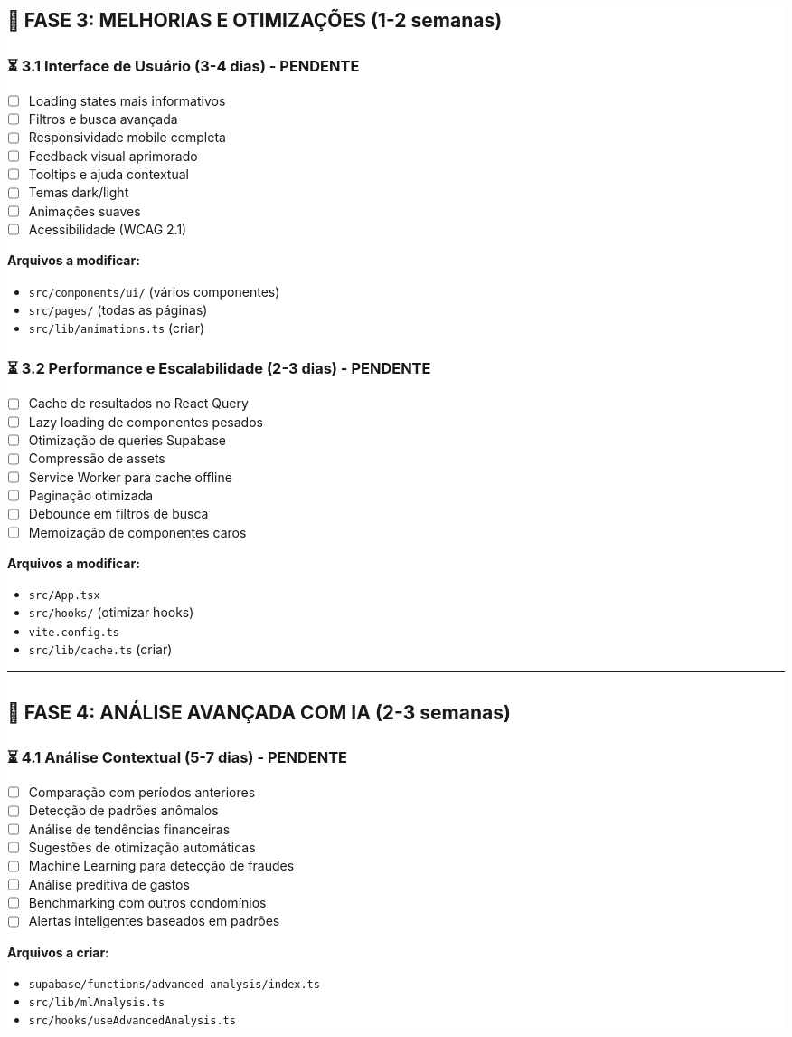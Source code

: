 
## 🎨 **FASE 3: MELHORIAS E OTIMIZAÇÕES** (1-2 semanas)

### ⏳ **3.1 Interface de Usuário** (3-4 dias) - **PENDENTE**
- [ ] Loading states mais informativos
- [ ] Filtros e busca avançada
- [ ] Responsividade mobile completa
- [ ] Feedback visual aprimorado
- [ ] Tooltips e ajuda contextual
- [ ] Temas dark/light
- [ ] Animações suaves
- [ ] Acessibilidade (WCAG 2.1)

**Arquivos a modificar:**
- `src/components/ui/` (vários componentes)
- `src/pages/` (todas as páginas)
- `src/lib/animations.ts` (criar)

### ⏳ **3.2 Performance e Escalabilidade** (2-3 dias) - **PENDENTE**
- [ ] Cache de resultados no React Query
- [ ] Lazy loading de componentes pesados
- [ ] Otimização de queries Supabase
- [ ] Compressão de assets
- [ ] Service Worker para cache offline
- [ ] Paginação otimizada
- [ ] Debounce em filtros de busca
- [ ] Memoização de componentes caros

**Arquivos a modificar:**
- `src/App.tsx`
- `src/hooks/` (otimizar hooks)
- `vite.config.ts`
- `src/lib/cache.ts` (criar)

---

## 🤖 **FASE 4: ANÁLISE AVANÇADA COM IA** (2-3 semanas)

### ⏳ **4.1 Análise Contextual** (5-7 dias) - **PENDENTE**
- [ ] Comparação com períodos anteriores
- [ ] Detecção de padrões anômalos
- [ ] Análise de tendências financeiras
- [ ] Sugestões de otimização automáticas
- [ ] Machine Learning para detecção de fraudes
- [ ] Análise preditiva de gastos
- [ ] Benchmarking com outros condomínios
- [ ] Alertas inteligentes baseados em padrões

**Arquivos a criar:**
- `supabase/functions/advanced-analysis/index.ts`
- `src/lib/mlAnalysis.ts`
- `src/hooks/useAdvancedAnalysis.ts`
